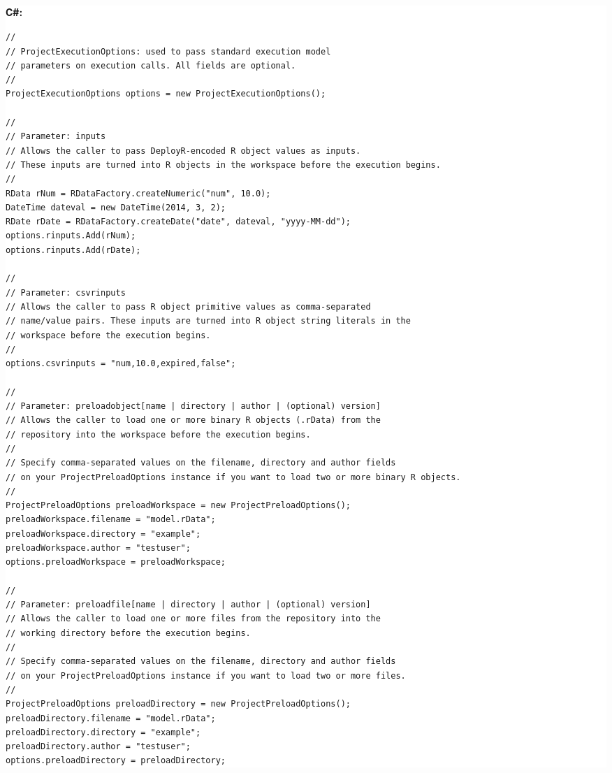 **C#:**

    //
    // ProjectExecutionOptions: used to pass standard execution model
    // parameters on execution calls. All fields are optional.
    //
    ProjectExecutionOptions options = new ProjectExecutionOptions();

    //
    // Parameter: inputs
    // Allows the caller to pass DeployR-encoded R object values as inputs.
    // These inputs are turned into R objects in the workspace before the execution begins.
    //
    RData rNum = RDataFactory.createNumeric("num", 10.0);
    DateTime dateval = new DateTime(2014, 3, 2);
    RDate rDate = RDataFactory.createDate("date", dateval, "yyyy-MM-dd");
    options.rinputs.Add(rNum);
    options.rinputs.Add(rDate);

    //
    // Parameter: csvrinputs
    // Allows the caller to pass R object primitive values as comma-separated
    // name/value pairs. These inputs are turned into R object string literals in the
    // workspace before the execution begins.
    //
    options.csvrinputs = "num,10.0,expired,false";

    //
    // Parameter: preloadobject[name | directory | author | (optional) version]
    // Allows the caller to load one or more binary R objects (.rData) from the
    // repository into the workspace before the execution begins.
    //
    // Specify comma-separated values on the filename, directory and author fields
    // on your ProjectPreloadOptions instance if you want to load two or more binary R objects.
    //
    ProjectPreloadOptions preloadWorkspace = new ProjectPreloadOptions();
    preloadWorkspace.filename = "model.rData";
    preloadWorkspace.directory = "example";
    preloadWorkspace.author = "testuser";
    options.preloadWorkspace = preloadWorkspace;

    //
    // Parameter: preloadfile[name | directory | author | (optional) version]
    // Allows the caller to load one or more files from the repository into the
    // working directory before the execution begins. 
    //
    // Specify comma-separated values on the filename, directory and author fields
    // on your ProjectPreloadOptions instance if you want to load two or more files.
    //
    ProjectPreloadOptions preloadDirectory = new ProjectPreloadOptions();
    preloadDirectory.filename = "model.rData";
    preloadDirectory.directory = "example";
    preloadDirectory.author = "testuser";
    options.preloadDirectory = preloadDirectory;
